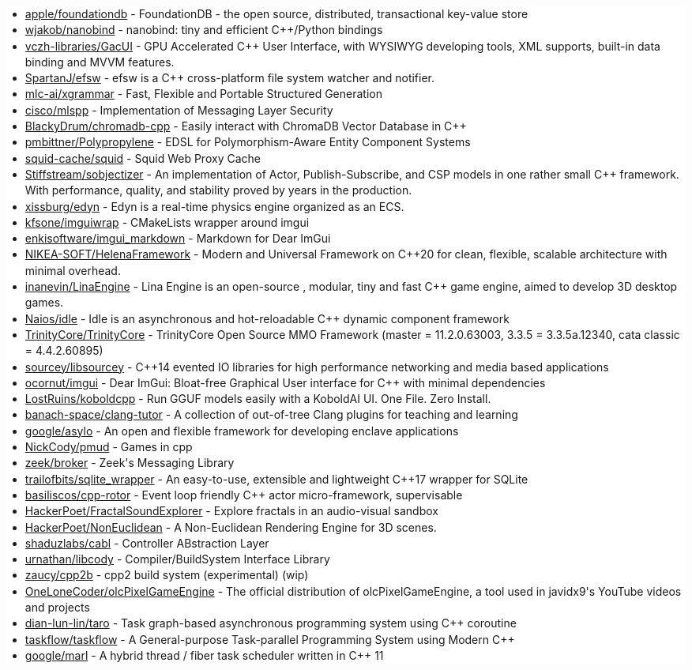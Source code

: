 - [apple/foundationdb](https://github.com/apple/foundationdb) - FoundationDB - the open source, distributed, transactional key-value store
- [wjakob/nanobind](https://github.com/wjakob/nanobind) - nanobind: tiny and efficient C++/Python bindings
- [vczh-libraries/GacUI](https://github.com/vczh-libraries/GacUI) - GPU Accelerated C++ User Interface, with WYSIWYG developing tools, XML supports, built-in data binding and MVVM features.
- [SpartanJ/efsw](https://github.com/SpartanJ/efsw) - efsw is a C++ cross-platform file system watcher and notifier.
- [mlc-ai/xgrammar](https://github.com/mlc-ai/xgrammar) - Fast, Flexible and Portable Structured Generation
- [cisco/mlspp](https://github.com/cisco/mlspp) - Implementation of Messaging Layer Security
- [BlackyDrum/chromadb-cpp](https://github.com/BlackyDrum/chromadb-cpp) - Easily interact with ChromaDB Vector Database in C++
- [pmbittner/Polypropylene](https://github.com/pmbittner/Polypropylene) - EDSL for Polymorphism-Aware Entity Component Systems
- [squid-cache/squid](https://github.com/squid-cache/squid) - Squid Web Proxy Cache
- [Stiffstream/sobjectizer](https://github.com/Stiffstream/sobjectizer) - An implementation of Actor, Publish-Subscribe, and CSP models in one rather small C++ framework. With performance, quality, and stability proved by years in the production.
- [xissburg/edyn](https://github.com/xissburg/edyn) - Edyn is a real-time physics engine organized as an ECS.
- [kfsone/imguiwrap](https://github.com/kfsone/imguiwrap) - CMakeLists wrapper around imgui
- [enkisoftware/imgui_markdown](https://github.com/enkisoftware/imgui_markdown) - Markdown for Dear ImGui
- [NIKEA-SOFT/HelenaFramework](https://github.com/NIKEA-SOFT/HelenaFramework) - Modern and Universal Framework on C++20 for clean, flexible, scalable architecture with minimal overhead.
- [inanevin/LinaEngine](https://github.com/inanevin/LinaEngine) - Lina Engine is an open-source , modular, tiny and fast C++ game engine, aimed to develop 3D desktop games.
- [Naios/idle](https://github.com/Naios/idle) - Idle is an asynchronous and hot-reloadable C++ dynamic component framework
- [TrinityCore/TrinityCore](https://github.com/TrinityCore/TrinityCore) - TrinityCore Open Source MMO Framework (master = 11.2.0.63003, 3.3.5 = 3.3.5a.12340, cata classic =  4.4.2.60895)
- [sourcey/libsourcey](https://github.com/sourcey/libsourcey) - C++14 evented IO libraries for high performance networking and media based applications
- [ocornut/imgui](https://github.com/ocornut/imgui) - Dear ImGui: Bloat-free Graphical User interface for C++ with minimal dependencies
- [LostRuins/koboldcpp](https://github.com/LostRuins/koboldcpp) - Run GGUF models easily with a KoboldAI UI. One File. Zero Install.
- [banach-space/clang-tutor](https://github.com/banach-space/clang-tutor) - A collection of out-of-tree Clang plugins for teaching and learning
- [google/asylo](https://github.com/google/asylo) - An open and flexible framework for developing enclave applications
- [NickCody/pmud](https://github.com/NickCody/pmud) - Games in cpp
- [zeek/broker](https://github.com/zeek/broker) - Zeek's Messaging Library
- [trailofbits/sqlite_wrapper](https://github.com/trailofbits/sqlite_wrapper) - An easy-to-use, extensible and lightweight C++17 wrapper for SQLite
- [basiliscos/cpp-rotor](https://github.com/basiliscos/cpp-rotor) - Event loop friendly C++ actor micro-framework, supervisable
- [HackerPoet/FractalSoundExplorer](https://github.com/HackerPoet/FractalSoundExplorer) - Explore fractals in an audio-visual sandbox
- [HackerPoet/NonEuclidean](https://github.com/HackerPoet/NonEuclidean) - A Non-Euclidean Rendering Engine for 3D scenes.
- [shaduzlabs/cabl](https://github.com/shaduzlabs/cabl) - Controller ABstraction Layer
- [urnathan/libcody](https://github.com/urnathan/libcody) - Compiler/BuildSystem Interface Library
- [zaucy/cpp2b](https://github.com/zaucy/cpp2b) - cpp2 build system (experimental) (wip)
- [OneLoneCoder/olcPixelGameEngine](https://github.com/OneLoneCoder/olcPixelGameEngine) - The official distribution of olcPixelGameEngine, a tool used in javidx9's YouTube videos and projects
- [dian-lun-lin/taro](https://github.com/dian-lun-lin/taro) - Task graph-based asynchronous programming system using C++ coroutine
- [taskflow/taskflow](https://github.com/taskflow/taskflow) - A General-purpose Task-parallel Programming System using Modern C++
- [google/marl](https://github.com/google/marl) - A hybrid thread / fiber task scheduler written in C++ 11